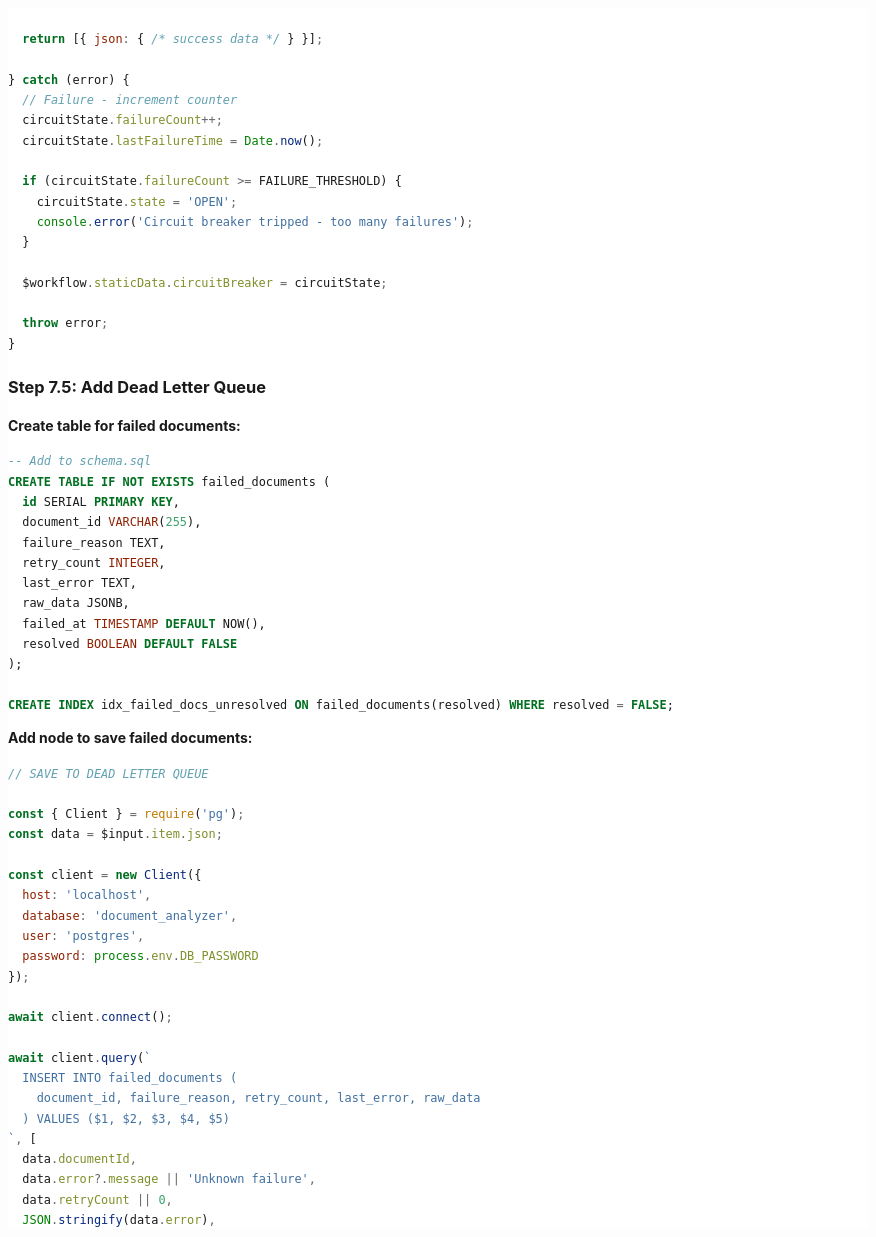 ```javascript

  return [{ json: { /* success data */ } }];

} catch (error) {
  // Failure - increment counter
  circuitState.failureCount++;
  circuitState.lastFailureTime = Date.now();

  if (circuitState.failureCount >= FAILURE_THRESHOLD) {
    circuitState.state = 'OPEN';
    console.error('Circuit breaker tripped - too many failures');
  }

  $workflow.staticData.circuitBreaker = circuitState;

  throw error;
}
```

### Step 7.5: Add Dead Letter Queue

**Create table for failed documents:**

```sql
-- Add to schema.sql
CREATE TABLE IF NOT EXISTS failed_documents (
  id SERIAL PRIMARY KEY,
  document_id VARCHAR(255),
  failure_reason TEXT,
  retry_count INTEGER,
  last_error TEXT,
  raw_data JSONB,
  failed_at TIMESTAMP DEFAULT NOW(),
  resolved BOOLEAN DEFAULT FALSE
);

CREATE INDEX idx_failed_docs_unresolved ON failed_documents(resolved) WHERE resolved = FALSE;
```

**Add node to save failed documents:**

```javascript
// SAVE TO DEAD LETTER QUEUE

const { Client } = require('pg');
const data = $input.item.json;

const client = new Client({
  host: 'localhost',
  database: 'document_analyzer',
  user: 'postgres',
  password: process.env.DB_PASSWORD
});

await client.connect();

await client.query(`
  INSERT INTO failed_documents (
    document_id, failure_reason, retry_count, last_error, raw_data
  ) VALUES ($1, $2, $3, $4, $5)
`, [
  data.documentId,
  data.error?.message || 'Unknown failure',
  data.retryCount || 0,
  JSON.stringify(data.error),
```